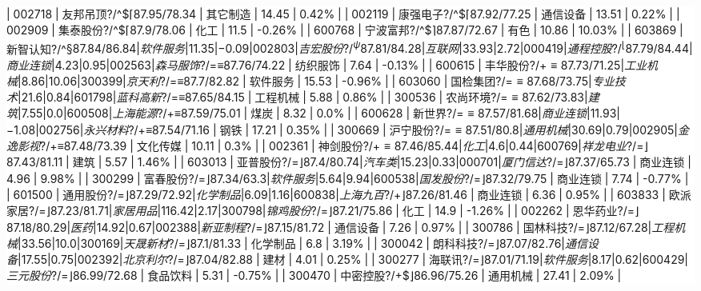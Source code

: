 | 002718 | 友邦吊顶?/^$⌈87.95/78.34 |   其它制造   |   14.45   |  0.42%  |
| 002119 | 康强电子?/^$⌈87.92/77.25 |   通信设备   |   13.51   |  0.22%  |
| 002909 | 集泰股份?/^$⌈87.9/78.06  |     化工     |    11.5   |  -0.26% |
| 600768 | 宁波富邦?/^$⌉87.87/72.67 |     有色     |   10.86   |  10.03% |
| 603869 | 新智认知?/^$§87.84/86.84 |   软件服务   |   11.35   |  -0.09% |
| 002803 | 吉宏股份?/^ψ87.81/84.28  |    互联网    |   33.93   |  2.72%  |
| 000419 | 通程控股?/^⌊87.79/84.44  |   商业连锁   |    4.23   |  0.95%  |
| 002563 | 森马服饰?/=$≡87.76/74.22 |   纺织服饰   |    7.64   |  -0.13% |
| 600615 | 丰华股份?/+$≡87.73/71.25 |   工业机械   |    8.86   |  10.06% |
| 300399 |  京天利?/=$≡87.7/82.82   |   软件服务   |   15.53   |  -0.96% |
| 603060 | 国检集团?/=$≡87.68/73.75 |   专业技术   |    21.6   |  0.84%  |
| 601798 | 蓝科高新?/=$≡87.65/84.15 |   工程机械   |    5.88   |  0.86%  |
| 300536 | 农尚环境?/=$≡87.62/73.83 |     建筑     |    7.55   |   0.0%  |
| 600508 | 上海能源?/+$≡87.59/75.01 |     煤炭     |    8.32   |   0.0%  |
| 600628 |  新世界?/=$≡87.57/81.68  |   商业连锁   |   11.93   |  -1.08% |
| 002756 | 永兴材料?/+$≡87.54/71.16 |     钢铁     |   17.21   |  0.35%  |
| 300669 | 沪宁股份?/=$≡87.51/80.8  |   通用机械   |   30.69   |  0.79%  |
| 002905 | 金逸影视?/+$≡87.48/73.39 |   文化传媒   |   10.11   |   0.3%  |
| 002361 | 神剑股份?/+$≡87.46/85.44 |     化工     |    4.6    |  0.44%  |
| 600769 | 祥龙电业?/=$⌋87.43/81.11 |     建筑     |    5.57   |  1.46%  |
| 603013 | 亚普股份?/=$⌋87.4/80.74  |    汽车类    |   15.23   |  0.33%  |
| 000701 | 厦门信达?/=$⌋87.37/65.73 |   商业连锁   |    4.96   |  9.98%  |
| 300299 | 富春股份?/=$⌋87.34/63.3  |   软件服务   |    5.64   |  9.94%  |
| 600538 | 国发股份?/=$⌋87.32/79.75 |   商业连锁   |    7.74   |  -0.77% |
| 601500 | 通用股份?/=$⌋87.29/72.92 |   化学制品   |    6.09   |  1.16%  |
| 600838 | 上海九百?/+$⌋87.26/81.46 |   商业连锁   |    6.36   |  0.95%  |
| 603833 | 欧派家居?/=$⌋87.23/81.71 |   家居用品   |   116.42  |  2.17%  |
| 300798 | 锦鸡股份?/=$⌋87.21/75.86 |     化工     |    14.9   |  -1.26% |
| 002262 | 恩华药业?/=$⌋87.18/80.29 |     医药     |   14.92   |  0.67%  |
| 002388 | 新亚制程?/=$⌋87.15/81.72 |   通信设备   |    7.26   |  0.97%  |
| 300786 | 国林科技?/=$⌋87.12/67.28 |   工程机械   |   33.56   |  10.0%  |
| 300169 | 天晟新材?/=$⌋87.1/81.33  |   化学制品   |    6.8    |  3.19%  |
| 300042 | 朗科科技?/=$⌋87.07/82.76 |   通信设备   |   17.55   |  0.75%  |
| 002392 | 北京利尔?/=$⌋87.04/82.88 |     建材     |    4.01   |  0.25%  |
| 300277 |  海联讯?/=$⌋87.01/71.19  |   软件服务   |    8.17   |  0.62%  |
| 600429 | 三元股份?/=$⌋86.99/72.68 |   食品饮料   |    5.31   |  -0.75% |
| 300470 | 中密控股?/+$⌋86.96/75.26 |   通用机械   |   27.41   |  2.09%  |